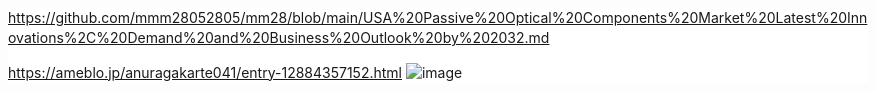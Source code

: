 <a href=https://github.com/mmm28052805/mm28/blob/main/USA%20Passive%20Optical%20Components%20Market%20Latest%20Innovations%2C%20Demand%20and%20Business%20Outlook%20by%202032.md>https://github.com/mmm28052805/mm28/blob/main/USA%20Passive%20Optical%20Components%20Market%20Latest%20Innovations%2C%20Demand%20and%20Business%20Outlook%20by%202032.md</a>

<a href=https://ameblo.jp/anuragakarte041/entry-12884357152.html>https://ameblo.jp/anuragakarte041/entry-12884357152.html</a>
![image](https://github.com/user-attachments/assets/b2c55780-7b87-4fce-a629-5d71661b9a0f)
